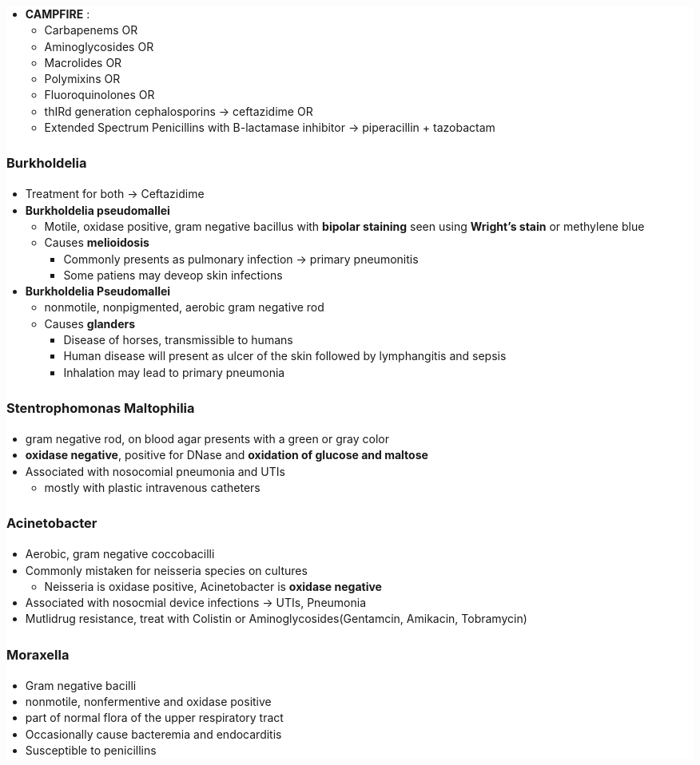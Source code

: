 -   **CAMPFIRE** :
    -   Carbapenems OR
    -   Aminoglycosides OR
    -   Macrolides OR
    -   Polymixins OR
    -   Fluoroquinolones OR
    -   thIRd generation cephalosporins -> ceftazidime OR
    -   Extended Spectrum Penicillins with B-lactamase inhibitor -> piperacillin + tazobactam


<a id="org1467580"></a>

### Burkholdelia

-   Treatment for both -> Ceftazidime
-   **Burkholdelia pseudomallei**
    -   Motile, oxidase positive, gram negative bacillus with **bipolar staining** seen using **Wright&rsquo;s stain** or methylene blue
    -   Causes **melioidosis**
        -   Commonly presents as pulmonary infection -> primary pneumonitis
        -   Some patiens may deveop skin infections
-   **Burkholdelia Pseudomallei**
    -   nonmotile, nonpigmented, aerobic gram negative rod
    -   Causes **glanders**
        -   Disease of horses, transmissible to humans
        -   Human disease will present as ulcer of the skin followed by lymphangitis and sepsis
        -   Inhalation may lead to primary pneumonia


<a id="org0a26dc4"></a>

### Stentrophomonas Maltophilia

-   gram negative rod, on blood agar presents with a green or gray color
-   **oxidase negative**, positive for DNase and **oxidation of glucose and maltose**
-   Associated with nosocomial pneumonia and UTIs
    -   mostly with plastic intravenous catheters


<a id="org96251d6"></a>

### Acinetobacter

-   Aerobic, gram negative coccobacilli
-   Commonly mistaken for neisseria species on cultures
    -   Neisseria is oxidase positive, Acinetobacter is **oxidase negative**
-   Associated with nosocmial device infections -> UTIs, Pneumonia
-   Mutlidrug resistance, treat with Colistin or Aminoglycosides(Gentamcin, Amikacin, Tobramycin)


<a id="org1213fb3"></a>

### Moraxella

-   Gram negative bacilli
-   nonmotile, nonfermentive and oxidase positive
-   part of normal flora of the upper respiratory tract
-   Occasionally cause bacteremia and endocarditis
-   Susceptible to penicillins
